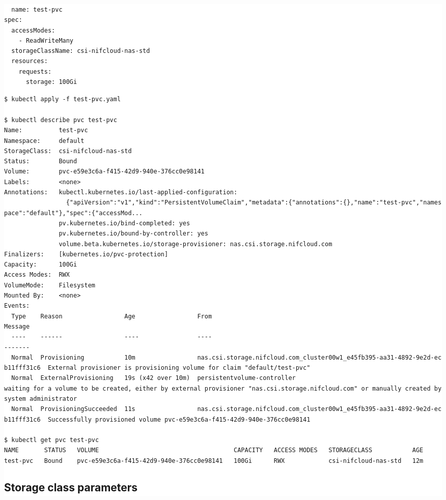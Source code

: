 ```
  name: test-pvc
spec:
  accessModes:
    - ReadWriteMany
  storageClassName: csi-nifcloud-nas-std
  resources:
    requests:
      storage: 100Gi
```
```
$ kubectl apply -f test-pvc.yaml

$ kubectl describe pvc test-pvc
Name:          test-pvc
Namespace:     default
StorageClass:  csi-nifcloud-nas-std
Status:        Bound
Volume:        pvc-e59e3c6a-f415-42d9-940e-376cc0e98141
Labels:        <none>
Annotations:   kubectl.kubernetes.io/last-applied-configuration:
                 {"apiVersion":"v1","kind":"PersistentVolumeClaim","metadata":{"annotations":{},"name":"test-pvc","namespace":"default"},"spec":{"accessMod...
               pv.kubernetes.io/bind-completed: yes
               pv.kubernetes.io/bound-by-controller: yes
               volume.beta.kubernetes.io/storage-provisioner: nas.csi.storage.nifcloud.com
Finalizers:    [kubernetes.io/pvc-protection]
Capacity:      100Gi
Access Modes:  RWX
VolumeMode:    Filesystem
Mounted By:    <none>
Events:
  Type    Reason                 Age                 From                                                                           Message
  ----    ------                 ----                ----                                                                           -------
  Normal  Provisioning           10m                 nas.csi.storage.nifcloud.com_cluster00w1_e45fb395-aa31-4892-9e2d-ecb11fff31c6  External provisioner is provisioning volume for claim "default/test-pvc"
  Normal  ExternalProvisioning   19s (x42 over 10m)  persistentvolume-controller                                                    waiting for a volume to be created, either by external provisioner "nas.csi.storage.nifcloud.com" or manually created by system administrator
  Normal  ProvisioningSucceeded  11s                 nas.csi.storage.nifcloud.com_cluster00w1_e45fb395-aa31-4892-9e2d-ecb11fff31c6  Successfully provisioned volume pvc-e59e3c6a-f415-42d9-940e-376cc0e98141

$ kubectl get pvc test-pvc
NAME       STATUS   VOLUME                                     CAPACITY   ACCESS MODES   STORAGECLASS           AGE
test-pvc   Bound    pvc-e59e3c6a-f415-42d9-940e-376cc0e98141   100Gi      RWX            csi-nifcloud-nas-std   12m
```
## Storage class parameters

